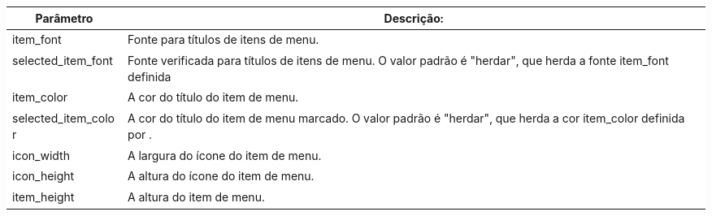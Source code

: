 | Parâmetro                  | Descrição:                                                                                                                                                                                                                                                                                                                                                                                                                                                                                                                                                                              |
|----------------------------|-----------------------------------------------------------------------------------------------------------------------------------------------------------------------------------------------------------------------------------------------------------------------------------------------------------------------------------------------------------------------------------------------------------------------------------------------------------------------------------------------------------------------------------------------------------------------------------------|
| item_font                  | Fonte para títulos de itens de menu.                                                                                                                                                                                                                                                                                                                                                                                                                                                                                                                                                    |
| selected_item_font         | Fonte verificada para títulos de itens de menu. O valor padrão é "herdar", que herda a fonte item_font definida                                                                                                                                                                                                                                                                                                                                                                                                                                                                         |
| item_color                 | A cor do título do item de menu.                                                                                                                                                                                                                                                                                                                                                                                                                                                                                                                                                        |
| selected_item_color        | A cor do título do item de menu marcado. O valor padrão é "herdar", que herda a cor item_color definida por .                                                                                                                                                                                                                                                                                                                                                                                                                                                                           |
| icon_width                 | A largura do ícone do item de menu.                                                                                                                                                                                                                                                                                                                                                                                                                                                                                                                                                     |
| icon_height                | A altura do ícone do item de menu.                                                                                                                                                                                                                                                                                                                                                                                                                                                                                                                                                      |
| item_height                | A altura do item de menu.                                                                                                                                                                                                                                                                                                                                                                                                                                                                                                                                                               |